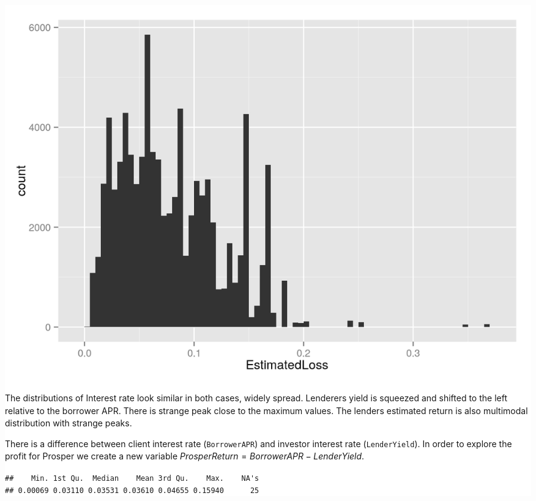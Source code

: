 ![plot of chunk Univariate_Plots](fig/Univariate_Plots-4.png) 

The distributions of Interest rate look similar in both cases, widely spread.
Lenderers yield is squeezed and shifted to the left relative to the borrower APR.
There is strange peak close to the maximum values. 
The lenders estimated return is also multimodal distribution with strange peaks.

There is a difference between client interest rate (`BorrowerAPR`) and investor interest rate (`LenderYield`). In order to explore the profit for Prosper we create a new variable $ProsperReturn = BorrowerAPR - LenderYield$.


```
##    Min. 1st Qu.  Median    Mean 3rd Qu.    Max.    NA's 
## 0.00069 0.03110 0.03531 0.03610 0.04655 0.15940      25
```
